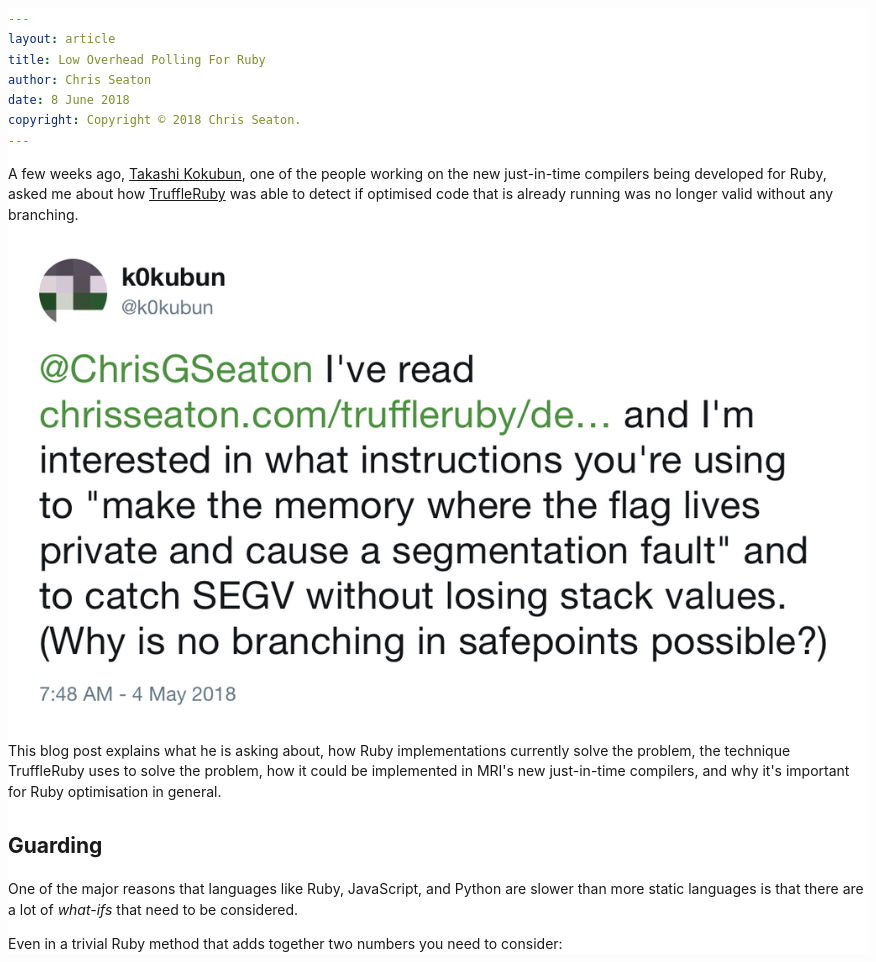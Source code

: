 ```yaml
---
layout: article
title: Low Overhead Polling For Ruby
author: Chris Seaton
date: 8 June 2018
copyright: Copyright © 2018 Chris Seaton.
---
```


A few weeks ago, [Takashi Kokubun](https://twitter.com/k0kubun), one of the people working on the new just-in-time compilers being developed for Ruby, asked me about how [TruffleRuby](https://github.com/oracle/truffleruby) was able to detect if optimised code that is already running was no longer valid without any branching.

<a href="https://twitter.com/k0kubun/status/992415679188951043"><img src="tweet.png"></a>

This blog post explains what he is asking about, how Ruby implementations currently solve the problem, the technique TruffleRuby uses to solve the problem, how it could be implemented in MRI's new just-in-time compilers, and why it's important for Ruby optimisation in general.

## Guarding

One of the major reasons that languages like Ruby, JavaScript, and Python are slower than more static languages is that there are a lot of *what-ifs* that need to be considered.

Even in a trivial Ruby method that adds together two numbers you need to consider:
